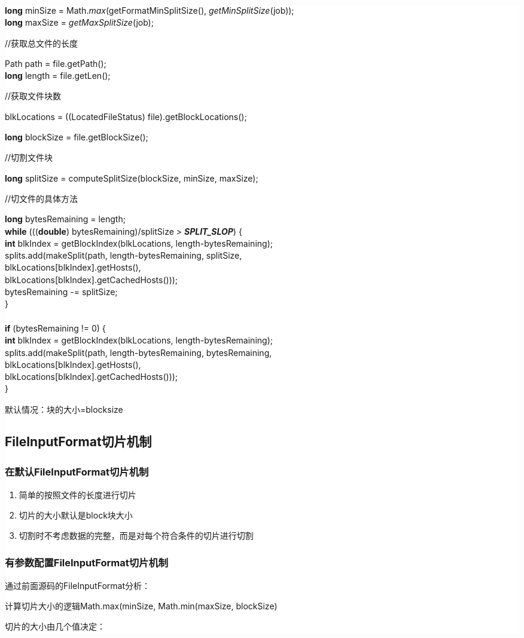 **long** minSize = Math.*max*(getFormatMinSplitSize(),
*getMinSplitSize*(job));\
**long** maxSize = *getMaxSplitSize*(job);

//获取总文件的长度

Path path = file.getPath();\
**long** length = file.getLen();

//获取文件块数

blkLocations = ((LocatedFileStatus) file).getBlockLocations();

**long** blockSize = file.getBlockSize();

//切割文件块

**long** splitSize = computeSplitSize(blockSize, minSize, maxSize);

//切文件的具体方法

**long** bytesRemaining = length;\
**while** (((**double**) bytesRemaining)/splitSize &gt;
***SPLIT\_SLOP***) {\
**int** blkIndex = getBlockIndex(blkLocations, length-bytesRemaining);\
splits.add(makeSplit(path, length-bytesRemaining, splitSize,\
blkLocations\[blkIndex\].getHosts(),\
blkLocations\[blkIndex\].getCachedHosts()));\
bytesRemaining -= splitSize;\
}\
\
**if** (bytesRemaining != 0) {\
**int** blkIndex = getBlockIndex(blkLocations, length-bytesRemaining);\
splits.add(makeSplit(path, length-bytesRemaining, bytesRemaining,\
blkLocations\[blkIndex\].getHosts(),\
blkLocations\[blkIndex\].getCachedHosts()));\
}

默认情况：块的大小=blocksize

FileInputFormat切片机制
-----------------------

### 在默认FileInputFormat切片机制

1.  简单的按照文件的长度进行切片

2.  切片的大小默认是block块大小

3.  切割时不考虑数据的完整，而是对每个符合条件的切片进行切割

### 有参数配置FileInputFormat切片机制

通过前面源码的FileInputFormat分析：

计算切片大小的逻辑Math.max(minSize, Math.min(maxSize, blockSize)

切片的大小由几个值决定：
